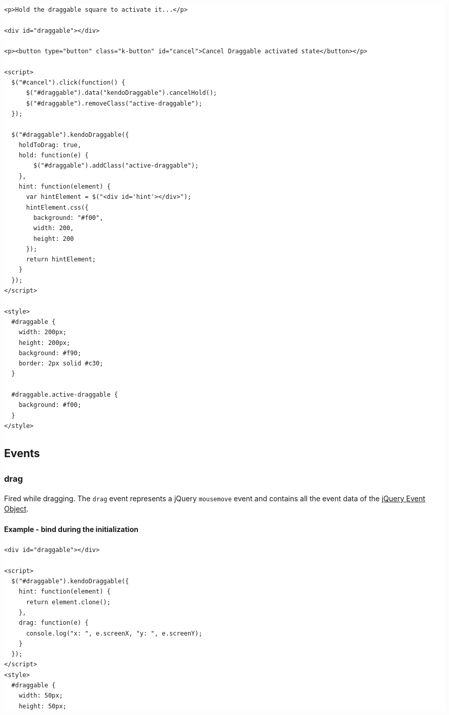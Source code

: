     <p>Hold the draggable square to activate it...</p>

    <div id="draggable"></div>

    <p><button type="button" class="k-button" id="cancel">Cancel Draggable activated state</button></p>

    <script>
      $("#cancel").click(function() {
          $("#draggable").data("kendoDraggable").cancelHold();
          $("#draggable").removeClass("active-draggable");
      });

      $("#draggable").kendoDraggable({
        holdToDrag: true,
        hold: function(e) {
            $("#draggable").addClass("active-draggable");
        },
        hint: function(element) {
          var hintElement = $("<div id='hint'></div>");
          hintElement.css({
            background: "#f00",
            width: 200,
            height: 200
          });
          return hintElement;
        }
      });
    </script>

    <style>
      #draggable {
        width: 200px;
        height: 200px;
        background: #f90;
        border: 2px solid #c30;
      }

      #draggable.active-draggable {
        background: #f00;
      }
    </style>

## Events

### drag

Fired while dragging. The `drag` event represents a jQuery `mousemove` event and contains all the event data of the [jQuery Event Object](https://api.jquery.com/category/events/event-object/).

#### Example - bind during the initialization

    <div id="draggable"></div>

    <script>
      $("#draggable").kendoDraggable({
        hint: function(element) {
          return element.clone();
        },
        drag: function(e) {
          console.log("x: ", e.screenX, "y: ", e.screenY);
        }
      });
    </script>
    <style>
      #draggable {
        width: 50px;
        height: 50px;